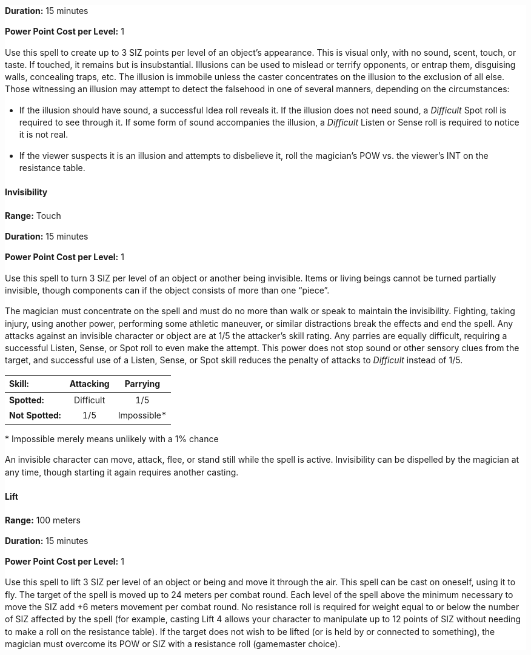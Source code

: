 **Duration:** 15 minutes

**Power Point Cost per Level:** 1

Use this spell to create up to 3 SIZ points per level of an object’s appearance. This is visual only, with no sound, scent, touch, or taste. If touched, it remains but is insubstantial. Illusions can be used to mislead or terrify opponents, or entrap them, disguising walls, concealing traps, etc. The illusion is immobile unless the caster concentrates on the illusion to the exclusion of all else. Those witnessing an illusion may attempt to detect the falsehood in one of several manners, depending on the circumstances:

* If the illusion should have sound, a successful Idea roll reveals it. If the illusion does not need sound, a *Difficult* Spot roll is required to see through it. If some form of sound accompanies the illusion, a *Difficult* Listen or Sense roll is required to notice it is not real.

* If the viewer suspects it is an illusion and attempts to disbelieve it, roll the magician’s POW vs. the viewer’s INT on the resistance table.

#### Invisibility

**Range:** Touch

**Duration:** 15 minutes

**Power Point Cost per Level:** 1

Use this spell to turn 3 SIZ per level of an object or another being invisible. Items or living beings cannot be turned partially invisible, though components can if the object consists of more than one “piece”.

The magician must concentrate on the spell and must do no more than walk or speak to maintain the invisibility. Fighting, taking injury, using another power, performing some athletic maneuver, or similar distractions break the effects and end the spell. Any attacks against an invisible character or object are at 1/5 the attacker’s skill rating. Any parries are equally difficult, requiring a successful Listen, Sense, or Spot roll to even make the attempt. This power does not stop sound or other sensory clues from the target, and successful use of a Listen, Sense, or Spot skill reduces the penalty of attacks to *Difficult* instead of 1/5.

| Skill: | Attacking | Parrying |
| :---- | :---: | :---: |
| **Spotted:** | Difficult | 1/5 |
| **Not Spotted:** | 1/5 | Impossible\* |

\* Impossible merely means unlikely with a 1% chance

An invisible character can move, attack, flee, or stand still while the spell is active. Invisibility can be dispelled by the magician at any time, though starting it again requires another casting.

#### Lift

**Range:** 100 meters

**Duration:** 15 minutes

**Power Point Cost per Level:** 1

Use this spell to lift 3 SIZ per level of an object or being and move it through the air. This spell can be cast on oneself, using it to fly. The target of the spell is moved up to 24 meters per combat round. Each level of the spell above the minimum necessary to move the SIZ add \+6 meters movement per combat round. No resistance roll is required for weight equal to or below the number of SIZ affected by the spell (for example, casting Lift 4 allows your character to manipulate up to 12 points of SIZ without needing to make a roll on the resistance table). If the target does not wish to be lifted (or is held by or connected to something), the magician must overcome its POW or SIZ with a resistance roll (gamemaster choice).
